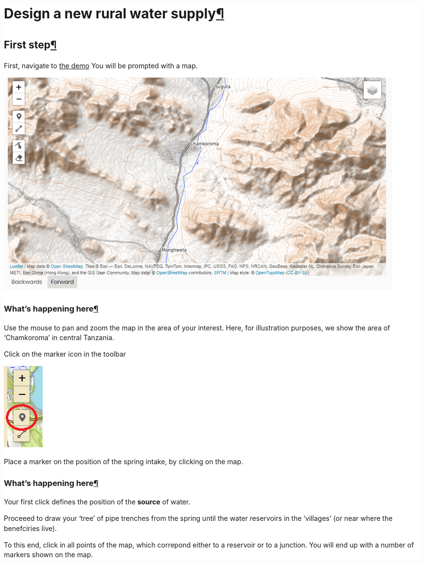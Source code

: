 <span id="install-django-cms-tutorial"></span><h1>Design a new rural water supply<a class="headerlink" href="#design-a-new-rural-water-supply" title="Permalink to this headline">¶</a></h1>
<div class="section" id="first-step">
<h2>First step<a class="headerlink" href="#first-step" title="Permalink to this headline">¶</a></h2>
<p>First, navigate to <a class="reference external" href="http://ruralwater.pythonanywhere.com/">the demo</a>
You will be prompted with a map.</p>
<a class="reference internal image-reference" href="_images/the_map.png"><img alt="the initial map" class="align-center" src="_images/the_map.png" style="width: 800px;" /></a>
<div class="section" id="what-s-happening-here">
<h3>What’s happening here<a class="headerlink" href="#what-s-happening-here" title="Permalink to this headline">¶</a></h3>
<p>Use the mouse to pan and zoom the map in the area of your interest. Here, for illustration purposes, we show the area of ‘Chamkoroma’ in central Tanzania.</p>
<p>Click on the marker icon in the toolbar</p>
<a class="reference internal image-reference" href="_images/tools-select-marker-with-red.png"><img alt="" class="align-center" src="_images/tools-select-marker-with-red.png" style="width: 80px;" /></a>
<p>Place a marker on the position of the spring intake, by clicking on the map.</p>
</div>
<div class="section" id="id1">
<h3>What’s happening here<a class="headerlink" href="#id1" title="Permalink to this headline">¶</a></h3>
<p>Your first click defines the position of the <strong>source</strong> of water.</p>
<p>Proceeed to draw your ‘tree’ of pipe trenches from the spring until the water reservoirs in the ‘villages’ (or near where the benefciries live).</p>
<p>To this end, click in all points of the map, which correpond either to a reservoir or to a junction.
You will end up with a number of markers shown on the map.</p>